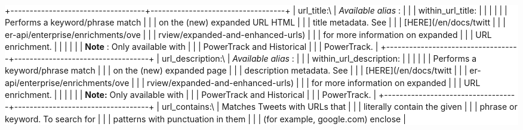+-----------------------------------+-----------------------------------+
| url_title:\                       | *Available alias* :               |
|                                   | within_url_title:                 |
|                                   |                                   |
|                                   | Performs a keyword/phrase match   |
|                                   | on the (new) expanded URL HTML    |
|                                   | title metadata. See               |
|                                   | [HERE](/en/docs/twitt             |
|                                   | er-api/enterprise/enrichments/ove |
|                                   | rview/expanded-and-enhanced-urls) |
|                                   | for more information on expanded  |
|                                   | URL enrichment.                   |
|                                   |                                   |
|                                   | **Note** : Only available with    |
|                                   | PowerTrack and Historical         |
|                                   | PowerTrack.                       |
+-----------------------------------+-----------------------------------+
| url_description:\                 | *Available alias* :               |
|                                   | within_url_description:           |
|                                   |                                   |
|                                   | Performs a keyword/phrase match   |
|                                   | on the (new) expanded page        |
|                                   | description metadata. See         |
|                                   | [HERE](/en/docs/twitt             |
|                                   | er-api/enterprise/enrichments/ove |
|                                   | rview/expanded-and-enhanced-urls) |
|                                   | for more information on expanded  |
|                                   | URL enrichment.                   |
|                                   |                                   |
|                                   | **Note:** Only available with     |
|                                   | PowerTrack and Historical         |
|                                   | PowerTrack.                       |
+-----------------------------------+-----------------------------------+
| url_contains:\                    | Matches Tweets with URLs that     |
|                                   | literally contain the given       |
|                                   | phrase or keyword. To search for  |
|                                   | patterns with punctuation in them |
|                                   | (for example, google.com) enclose |